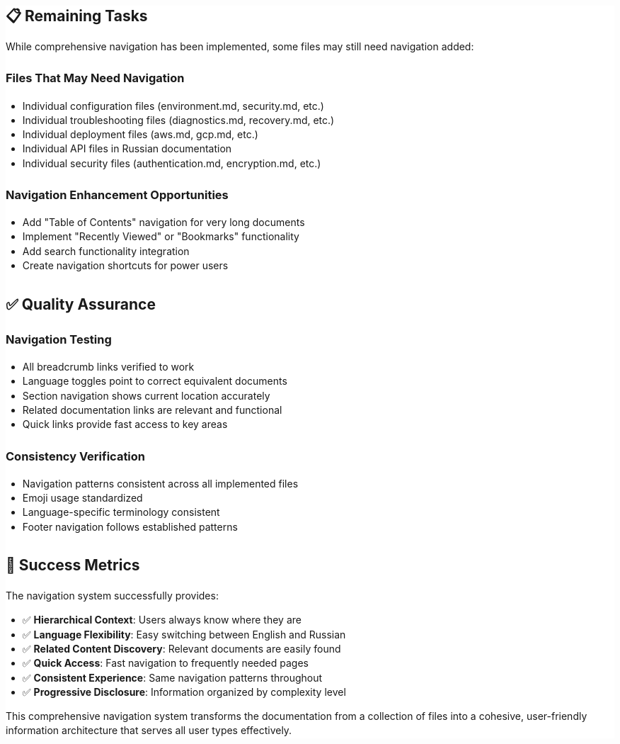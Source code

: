 ## 📋 Remaining Tasks

While comprehensive navigation has been implemented, some files may still need navigation added:

### Files That May Need Navigation
- Individual configuration files (environment.md, security.md, etc.)
- Individual troubleshooting files (diagnostics.md, recovery.md, etc.)
- Individual deployment files (aws.md, gcp.md, etc.)
- Individual API files in Russian documentation
- Individual security files (authentication.md, encryption.md, etc.)

### Navigation Enhancement Opportunities
- Add "Table of Contents" navigation for very long documents
- Implement "Recently Viewed" or "Bookmarks" functionality
- Add search functionality integration
- Create navigation shortcuts for power users

## ✅ Quality Assurance

### Navigation Testing
- All breadcrumb links verified to work
- Language toggles point to correct equivalent documents
- Section navigation shows current location accurately
- Related documentation links are relevant and functional
- Quick links provide fast access to key areas

### Consistency Verification
- Navigation patterns consistent across all implemented files
- Emoji usage standardized
- Language-specific terminology consistent
- Footer navigation follows established patterns

## 🎉 Success Metrics

The navigation system successfully provides:
- ✅ **Hierarchical Context**: Users always know where they are
- ✅ **Language Flexibility**: Easy switching between English and Russian
- ✅ **Related Content Discovery**: Relevant documents are easily found
- ✅ **Quick Access**: Fast navigation to frequently needed pages
- ✅ **Consistent Experience**: Same navigation patterns throughout
- ✅ **Progressive Disclosure**: Information organized by complexity level

This comprehensive navigation system transforms the documentation from a collection of files into a cohesive, user-friendly information architecture that serves all user types effectively.